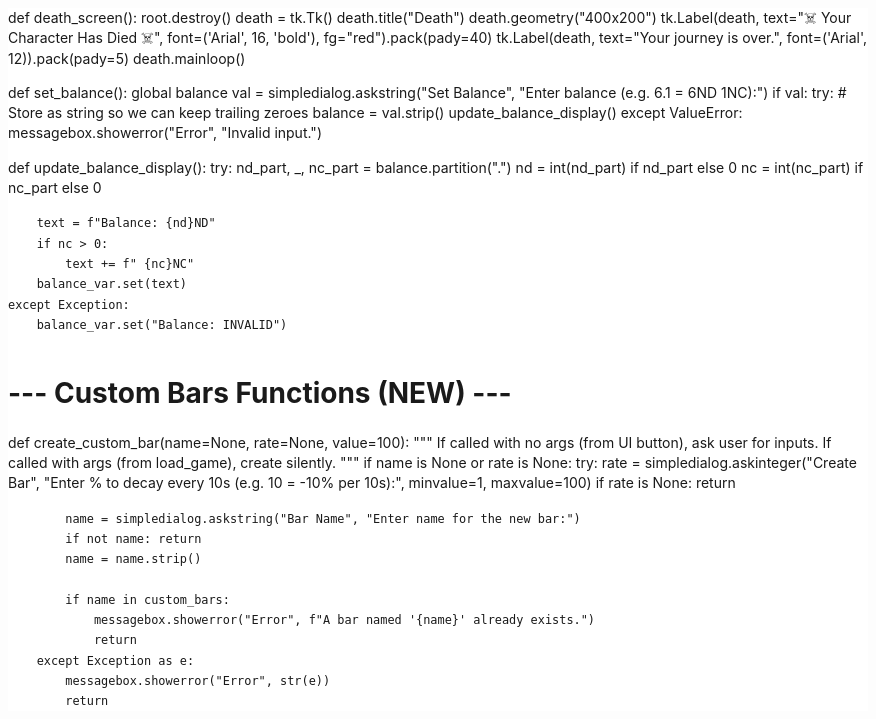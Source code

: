 def death_screen():
    root.destroy()
    death = tk.Tk()
    death.title("Death")
    death.geometry("400x200")
    tk.Label(death, text="☠️ Your Character Has Died ☠️", font=('Arial', 16, 'bold'), fg="red").pack(pady=40)
    tk.Label(death, text="Your journey is over.", font=('Arial', 12)).pack(pady=5)
    death.mainloop()

def set_balance():
    global balance
    val = simpledialog.askstring("Set Balance", "Enter balance (e.g. 6.1 = 6ND 1NC):")
    if val:
        try:
            # Store as string so we can keep trailing zeroes
            balance = val.strip()
            update_balance_display()
        except ValueError:
            messagebox.showerror("Error", "Invalid input.")

def update_balance_display():
    try:
        nd_part, _, nc_part = balance.partition(".")
        nd = int(nd_part) if nd_part else 0
        nc = int(nc_part) if nc_part else 0

        text = f"Balance: {nd}ND"
        if nc > 0:
            text += f" {nc}NC"
        balance_var.set(text)
    except Exception:
        balance_var.set("Balance: INVALID")

# --- Custom Bars Functions (NEW) ---
def create_custom_bar(name=None, rate=None, value=100):
    """
    If called with no args (from UI button), ask user for inputs.
    If called with args (from load_game), create silently.
    """
    if name is None or rate is None:
        try:
            rate = simpledialog.askinteger("Create Bar", "Enter % to decay every 10s (e.g. 10 = -10% per 10s):", minvalue=1, maxvalue=100)
            if rate is None: return

            name = simpledialog.askstring("Bar Name", "Enter name for the new bar:")
            if not name: return
            name = name.strip()

            if name in custom_bars:
                messagebox.showerror("Error", f"A bar named '{name}' already exists.")
                return
        except Exception as e:
            messagebox.showerror("Error", str(e))
            return
